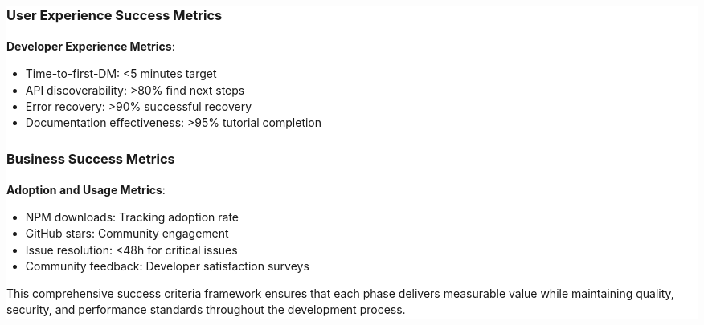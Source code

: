 ### User Experience Success Metrics
**Developer Experience Metrics**:
- Time-to-first-DM: <5 minutes target
- API discoverability: >80% find next steps
- Error recovery: >90% successful recovery
- Documentation effectiveness: >95% tutorial completion

### Business Success Metrics
**Adoption and Usage Metrics**:
- NPM downloads: Tracking adoption rate
- GitHub stars: Community engagement
- Issue resolution: <48h for critical issues
- Community feedback: Developer satisfaction surveys

This comprehensive success criteria framework ensures that each phase delivers measurable value while maintaining quality, security, and performance standards throughout the development process. 